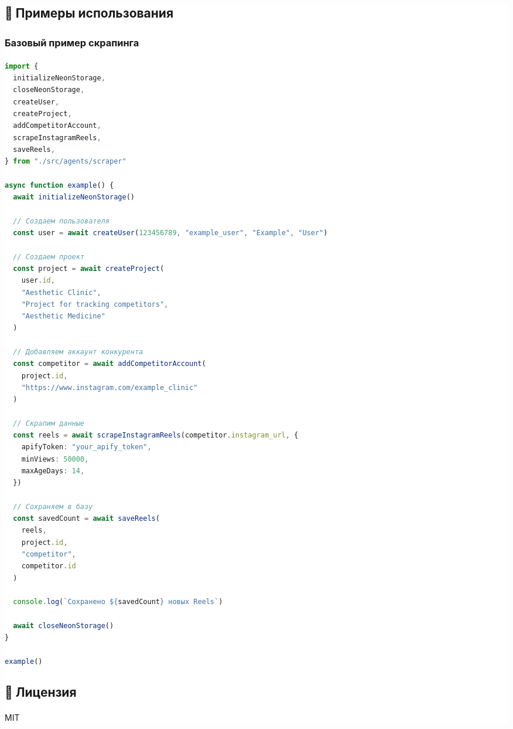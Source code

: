 ## 📝 Примеры использования

### Базовый пример скрапинга

```typescript
import {
  initializeNeonStorage,
  closeNeonStorage,
  createUser,
  createProject,
  addCompetitorAccount,
  scrapeInstagramReels,
  saveReels,
} from "./src/agents/scraper"

async function example() {
  await initializeNeonStorage()

  // Создаем пользователя
  const user = await createUser(123456789, "example_user", "Example", "User")

  // Создаем проект
  const project = await createProject(
    user.id,
    "Aesthetic Clinic",
    "Project for tracking competitors",
    "Aesthetic Medicine"
  )

  // Добавляем аккаунт конкурента
  const competitor = await addCompetitorAccount(
    project.id,
    "https://www.instagram.com/example_clinic"
  )

  // Скрапим данные
  const reels = await scrapeInstagramReels(competitor.instagram_url, {
    apifyToken: "your_apify_token",
    minViews: 50000,
    maxAgeDays: 14,
  })

  // Сохраняем в базу
  const savedCount = await saveReels(
    reels,
    project.id,
    "competitor",
    competitor.id
  )

  console.log(`Сохранено ${savedCount} новых Reels`)

  await closeNeonStorage()
}

example()
```

## 📄 Лицензия

MIT
